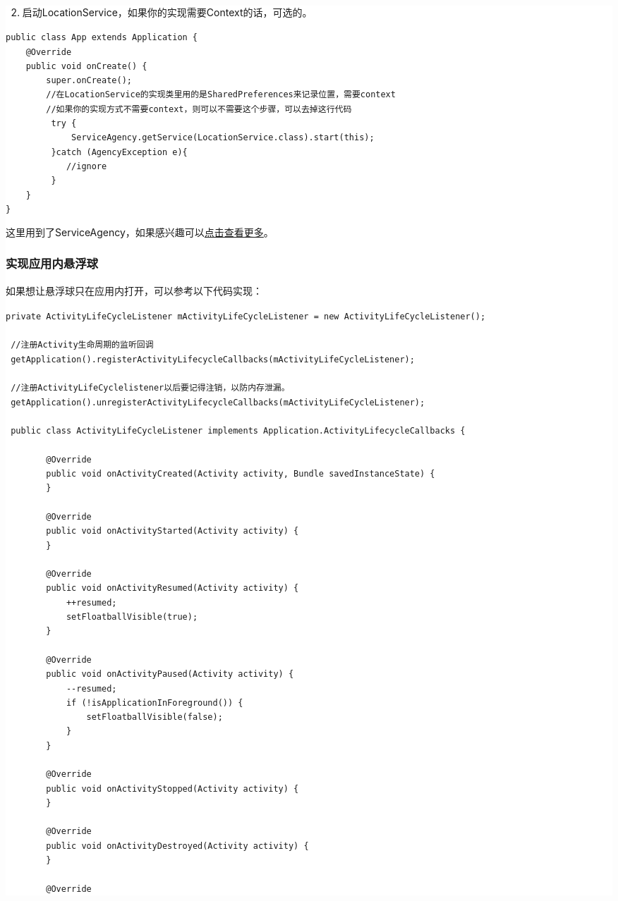 2. 启动LocationService，如果你的实现需要Context的话，可选的。
```
public class App extends Application {
    @Override
    public void onCreate() {
        super.onCreate();
        //在LocationService的实现类里用的是SharedPreferences来记录位置，需要context
        //如果你的实现方式不需要context，则可以不需要这个步骤，可以去掉这行代码
         try {
             ServiceAgency.getService(LocationService.class).start(this);
         }catch (AgencyException e){
            //ignore
         }
    }
}
```
这里用到了ServiceAgency，如果感兴趣可以[点击查看更多](https://github.com/huxq17/ServiceAgency)。



### 实现应用内悬浮球
如果想让悬浮球只在应用内打开，可以参考以下代码实现：

```
private ActivityLifeCycleListener mActivityLifeCycleListener = new ActivityLifeCycleListener();

 //注册Activity生命周期的监听回调
 getApplication().registerActivityLifecycleCallbacks(mActivityLifeCycleListener);

 //注册ActivityLifeCyclelistener以后要记得注销，以防内存泄漏。
 getApplication().unregisterActivityLifecycleCallbacks(mActivityLifeCycleListener);

 public class ActivityLifeCycleListener implements Application.ActivityLifecycleCallbacks {

        @Override
        public void onActivityCreated(Activity activity, Bundle savedInstanceState) {
        }

        @Override
        public void onActivityStarted(Activity activity) {
        }

        @Override
        public void onActivityResumed(Activity activity) {
            ++resumed;
            setFloatballVisible(true);
        }

        @Override
        public void onActivityPaused(Activity activity) {
            --resumed;
            if (!isApplicationInForeground()) {
                setFloatballVisible(false);
            }
        }

        @Override
        public void onActivityStopped(Activity activity) {
        }

        @Override
        public void onActivityDestroyed(Activity activity) {
        }

        @Override
```